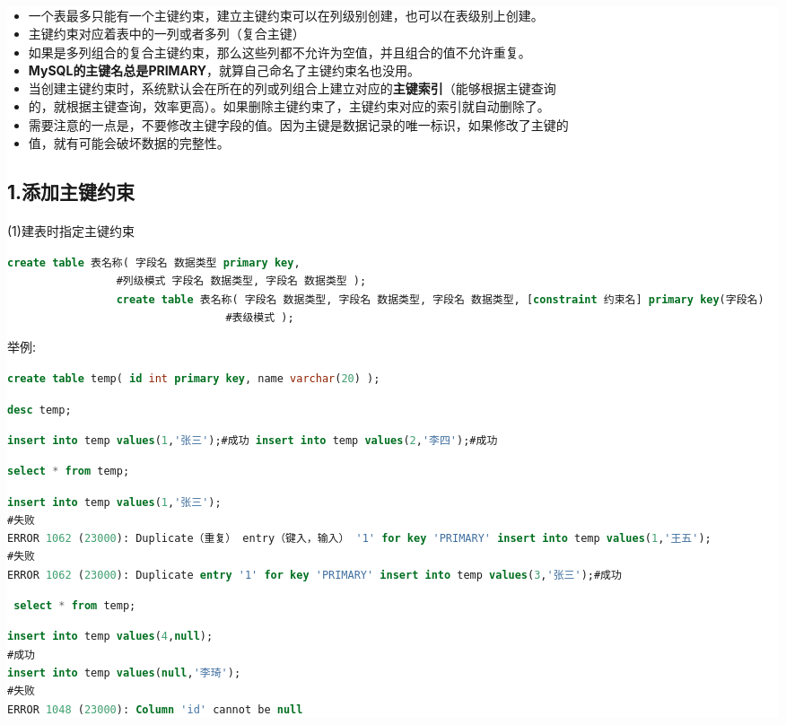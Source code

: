 - 一个表最多只能有一个主键约束，建立主键约束可以在列级别创建，也可以在表级别上创建。
- 主键约束对应着表中的一列或者多列（复合主键）
- 如果是多列组合的复合主键约束，那么这些列都不允许为空值，并且组合的值不允许重复。
- **MySQL****的主键名总是****PRIMARY**，就算自己命名了主键约束名也没用。
- 当创建主键约束时，系统默认会在所在的列或列组合上建立对应的**主键索引**（能够根据主键查询
- 的，就根据主键查询，效率更高）。如果删除主键约束了，主键约束对应的索引就自动删除了。
- 需要注意的一点是，不要修改主键字段的值。因为主键是数据记录的唯一标识，如果修改了主键的
- 值，就有可能会破坏数据的完整性。

## 1.添加主键约束

(1)建表时指定主键约束

```sql
create table 表名称( 字段名 数据类型 primary key,
                 #列级模式 字段名 数据类型, 字段名 数据类型 );
                 create table 表名称( 字段名 数据类型, 字段名 数据类型, 字段名 数据类型, [constraint 约束名] primary key(字段名) 
                                  #表级模式 );
```

举例:

```sql
create table temp( id int primary key, name varchar(20) );
```

```sql
desc temp;
```

```sql
insert into temp values(1,'张三');#成功 insert into temp values(2,'李四');#成功
```

```sql
select * from temp;
```

```sql
insert into temp values(1,'张三');
#失败 
ERROR 1062 (23000): Duplicate（重复） entry（键入，输入） '1' for key 'PRIMARY' insert into temp values(1,'王五');
#失败 
ERROR 1062 (23000): Duplicate entry '1' for key 'PRIMARY' insert into temp values(3,'张三');#成功
```

```sql
 select * from temp;
```

```sql
insert into temp values(4,null);
#成功 
insert into temp values(null,'李琦');
#失败
ERROR 1048 (23000): Column 'id' cannot be null
```
